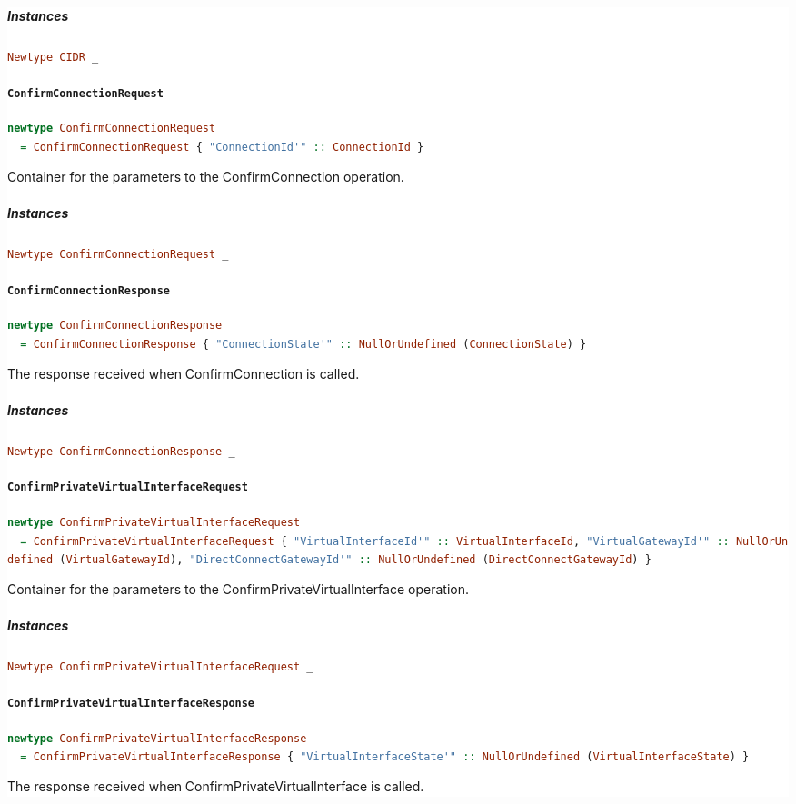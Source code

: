 ##### Instances
``` purescript
Newtype CIDR _
```

#### `ConfirmConnectionRequest`

``` purescript
newtype ConfirmConnectionRequest
  = ConfirmConnectionRequest { "ConnectionId'" :: ConnectionId }
```

<p>Container for the parameters to the ConfirmConnection operation.</p>

##### Instances
``` purescript
Newtype ConfirmConnectionRequest _
```

#### `ConfirmConnectionResponse`

``` purescript
newtype ConfirmConnectionResponse
  = ConfirmConnectionResponse { "ConnectionState'" :: NullOrUndefined (ConnectionState) }
```

<p>The response received when ConfirmConnection is called.</p>

##### Instances
``` purescript
Newtype ConfirmConnectionResponse _
```

#### `ConfirmPrivateVirtualInterfaceRequest`

``` purescript
newtype ConfirmPrivateVirtualInterfaceRequest
  = ConfirmPrivateVirtualInterfaceRequest { "VirtualInterfaceId'" :: VirtualInterfaceId, "VirtualGatewayId'" :: NullOrUndefined (VirtualGatewayId), "DirectConnectGatewayId'" :: NullOrUndefined (DirectConnectGatewayId) }
```

<p>Container for the parameters to the ConfirmPrivateVirtualInterface operation.</p>

##### Instances
``` purescript
Newtype ConfirmPrivateVirtualInterfaceRequest _
```

#### `ConfirmPrivateVirtualInterfaceResponse`

``` purescript
newtype ConfirmPrivateVirtualInterfaceResponse
  = ConfirmPrivateVirtualInterfaceResponse { "VirtualInterfaceState'" :: NullOrUndefined (VirtualInterfaceState) }
```

<p>The response received when ConfirmPrivateVirtualInterface is called.</p>
